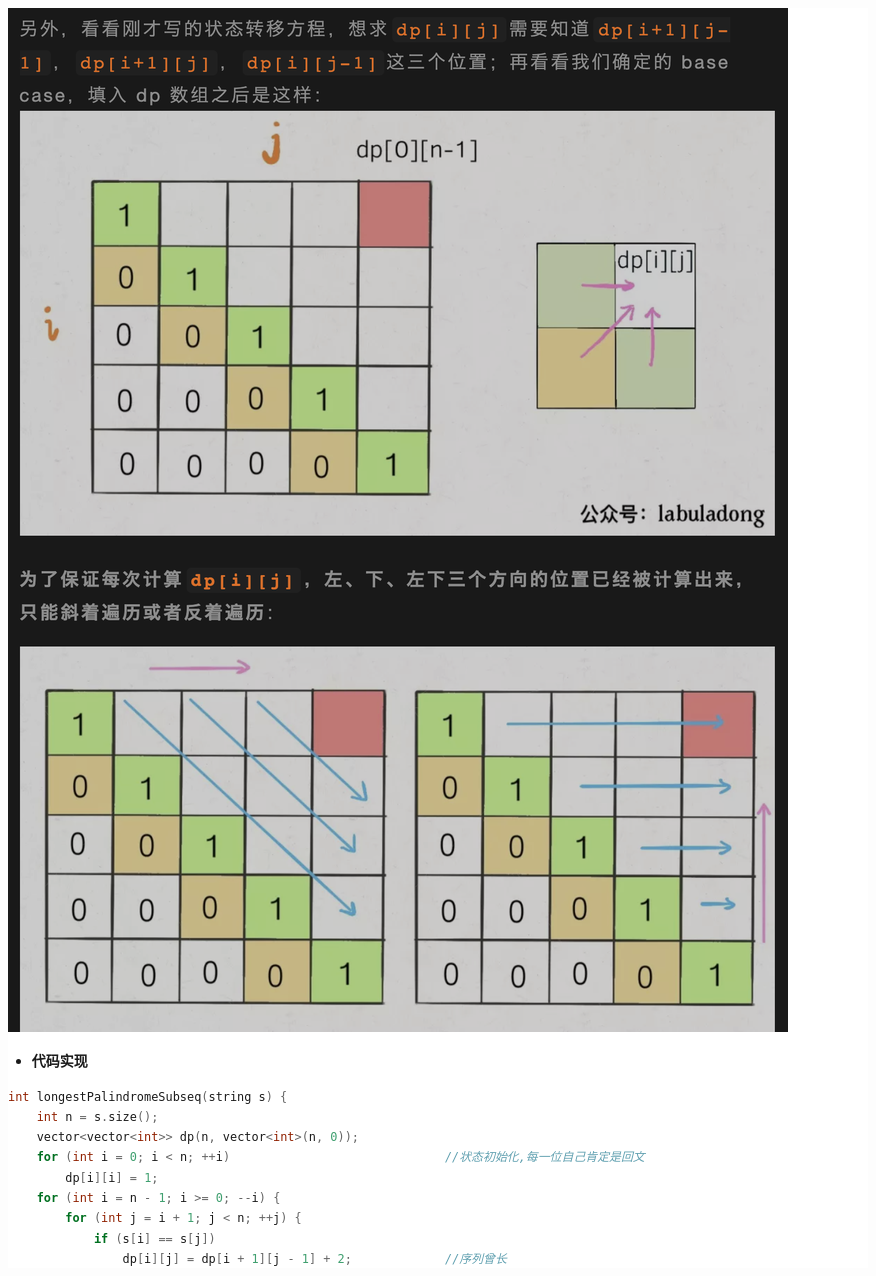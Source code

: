 ![](最长回文子串.png)
- **代码实现**
```C++
int longestPalindromeSubseq(string s) {
    int n = s.size();
    vector<vector<int>> dp(n, vector<int>(n, 0));
    for (int i = 0; i < n; ++i)                              //状态初始化,每一位自己肯定是回文
        dp[i][i] = 1;
    for (int i = n - 1; i >= 0; --i) {
        for (int j = i + 1; j < n; ++j) {
            if (s[i] == s[j])
                dp[i][j] = dp[i + 1][j - 1] + 2;             //序列曾长
```
